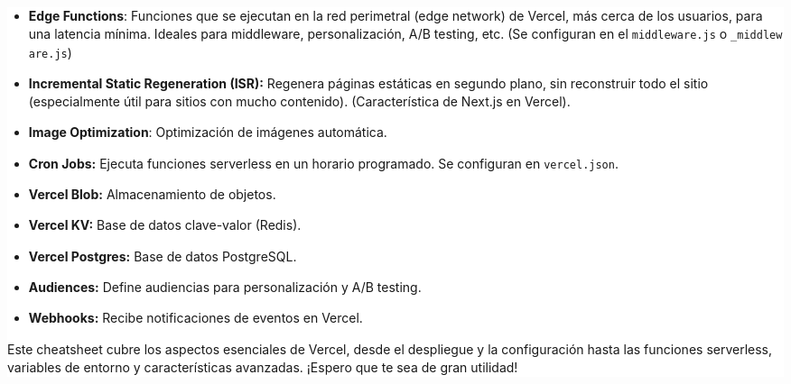 * **Edge Functions**: Funciones que se ejecutan en la red perimetral (edge network) de Vercel, más cerca de los usuarios, para una latencia mínima.  Ideales para middleware, personalización, A/B testing, etc. (Se configuran en el `middleware.js` o `_middleware.js`)

* **Incremental Static Regeneration (ISR):**  Regenera páginas estáticas en segundo plano, sin reconstruir todo el sitio (especialmente útil para sitios con mucho contenido).  (Característica de Next.js en Vercel).

*  **Image Optimization**: Optimización de imágenes automática.

* **Cron Jobs:** Ejecuta funciones serverless en un horario programado. Se configuran en `vercel.json`.

*  **Vercel Blob:** Almacenamiento de objetos.

*   **Vercel KV:** Base de datos clave-valor (Redis).

*   **Vercel Postgres:** Base de datos PostgreSQL.

*   **Audiences:**  Define audiencias para personalización y A/B testing.

* **Webhooks:** Recibe notificaciones de eventos en Vercel.

Este cheatsheet cubre los aspectos esenciales de Vercel, desde el despliegue y la configuración hasta las funciones serverless, variables de entorno y características avanzadas. ¡Espero que te sea de gran utilidad!